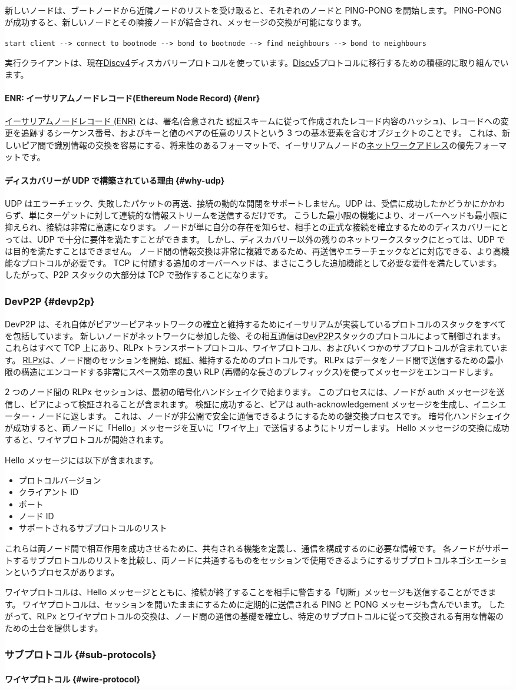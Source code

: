 新しいノードは、ブートノードから近隣ノードのリストを受け取ると、それぞれのノードと PING-PONG を開始します。 PING-PONG が成功すると、新しいノードとその隣接ノードが結合され、メッセージの交換が可能になります。

```
start client --> connect to bootnode --> bond to bootnode --> find neighbours --> bond to neighbours
```

実行クライアントは、現在[Discv4](https://github.com/ethereum/devp2p/blob/master/discv4.md)ディスカバリープロトコルを使っています。[Discv5](https://github.com/ethereum/devp2p/tree/master/discv5)プロトコルに移行するための積極的に取り組んでいます。

#### ENR: イーサリアムノードレコード(Ethereum Node Record) \{#enr}

[イーサリアムノードレコード (ENR)](/developers/docs/networking-layer/network-addresses/) とは、署名(合意された 認証スキームに従って作成されたレコード内容のハッシュ)、レコードへの変更を追跡するシーケンス番号、およびキーと値のペアの任意のリストという 3 つの基本要素を含むオブジェクトのことです。 これは、新しいピア間で識別情報の交換を容易にする、将来性のあるフォーマットで、イーサリアムノードの[ネットワークアドレス](/developers/docs/networking-layer/network-addresses)の優先フォーマットです。

#### ディスカバリーが UDP で構築されている理由 \{#why-udp}

UDP はエラーチェック、失敗したパケットの再送、接続の動的な開閉をサポートしません。UDP は、受信に成功したかどうかにかかわらず、単にターゲットに対して連続的な情報ストリームを送信するだけです。 こうした最小限の機能により、オーバーヘッドも最小限に抑えられ、接続は非常に高速になります。 ノードが単に自分の存在を知らせ、相手との正式な接続を確立するためのディスカバリーにとっては、UDP で十分に要件を満たすことができます。 しかし、ディスカバリー以外の残りのネットワークスタックにとっては、UDP では目的を満たすことはできません。 ノード間の情報交換は非常に複雑であるため、再送信やエラーチェックなどに対応できる、より高機能なプロトコルが必要です。 TCP に付随する追加のオーバーヘッドは、まさにこうした追加機能として必要な要件を満たしています。 したがって、P2P スタックの大部分は TCP で動作することになります。

### DevP2P \{#devp2p}

DevP2P は、それ自体がピアツーピアネットワークの確立と維持するためにイーサリアムが実装しているプロトコルのスタックをすべてを包括しています。 新しいノードがネットワークに参加した後、その相互通信は[DevP2P](https://github.com/ethereum/devp2p)スタックのプロトコルによって制御されます。 これらはすべて TCP 上にあり、RLPx トランスポートプロトコル、ワイヤプロトコル、およびいくつかのサブプロトコルが含まれています。 [RLPx](https://github.com/ethereum/devp2p/blob/master/rlpx.md)は、ノード間のセッションを開始、認証、維持するためのプロトコルです。 RLPx はデータをノード間で送信するための最小限の構造にエンコードする非常にスペース効率の良い RLP (再帰的な長さのプレフィックス)を使ってメッセージをエンコードします。

2 つのノード間の RLPx セッションは、最初の暗号化ハンドシェイクで始まります。 このプロセスには、ノードが auth メッセージを送信し、ピアによって検証されることが含まれます。 検証に成功すると、ピアは auth-acknowledgement メッセージを生成し、イニシエーター・ノードに返します。 これは、ノードが非公開で安全に通信できるようにするための鍵交換プロセスです。 暗号化ハンドシェイクが成功すると、両ノードに「Hello」メッセージを互いに「ワイヤ上」で送信するようにトリガーします。 Hello メッセージの交換に成功すると、ワイヤプロトコルが開始されます。

Hello メッセージには以下が含まれます。

- プロトコルバージョン
- クライアント ID
- ポート
- ノード ID
- サポートされるサブプロトコルのリスト

これらは両ノード間で相互作用を成功させるために、共有される機能を定義し、通信を構成するのに必要な情報です。 各ノードがサポートするサブプロトコルのリストを比較し、両ノードに共通するものをセッションで使用できるようにするサブプロトコルネゴシエーションというプロセスがあります。

ワイヤプロトコルは、Hello メッセージとともに、接続が終了することを相手に警告する「切断」メッセージも送信することができます。 ワイヤプロトコルは、セッションを開いたままにするために定期的に送信される PING と PONG メッセージも含んでいます。 したがって、RLPx とワイヤプロトコルの交換は、ノード間の通信の基礎を確立し、特定のサブプロトコルに従って交換される有用な情報のための土台を提供します。

### サブプロトコル \{#sub-protocols}

#### ワイヤプロトコル \{#wire-protocol}
